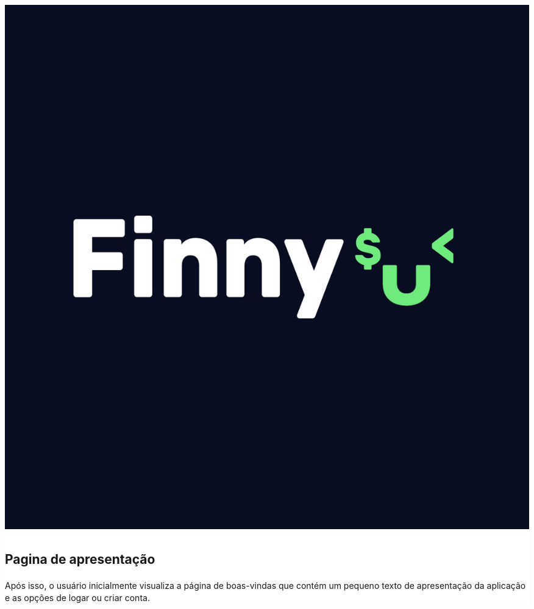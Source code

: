 ![imagem](./images/Finnylogo.png)

## Pagina de apresentação 

Após isso, o usuário inicialmente visualiza a página de boas-vindas que contém um pequeno texto de apresentação da aplicação e as opções de logar ou criar conta.
